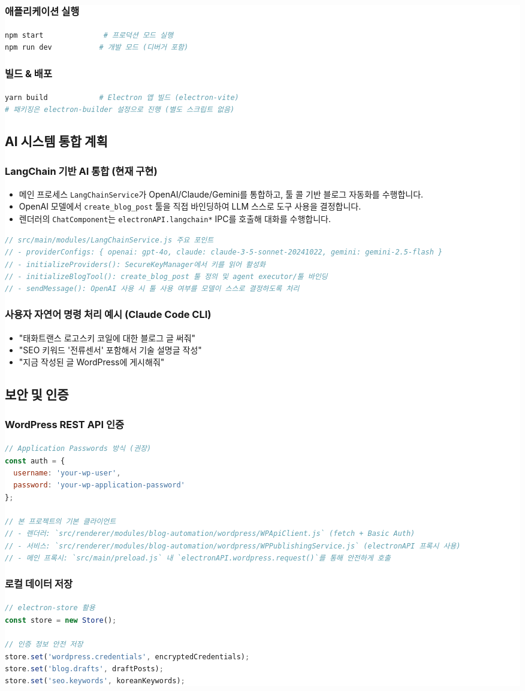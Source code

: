 ### 애플리케이션 실행
```bash
npm start              # 프로덕션 모드 실행
npm run dev           # 개발 모드 (디버거 포함)
```

### 빌드 & 배포
```bash
yarn build            # Electron 앱 빌드 (electron-vite)
# 패키징은 electron-builder 설정으로 진행 (별도 스크립트 없음)
```

## AI 시스템 통합 계획

### LangChain 기반 AI 통합 (현재 구현)
- 메인 프로세스 `LangChainService`가 OpenAI/Claude/Gemini를 통합하고, 툴 콜 기반 블로그 자동화를 수행합니다.
- OpenAI 모델에서 `create_blog_post` 툴을 직접 바인딩하여 LLM 스스로 도구 사용을 결정합니다.
- 렌더러의 `ChatComponent`는 `electronAPI.langchain*` IPC를 호출해 대화를 수행합니다.

```javascript
// src/main/modules/LangChainService.js 주요 포인트
// - providerConfigs: { openai: gpt-4o, claude: claude-3-5-sonnet-20241022, gemini: gemini-2.5-flash }
// - initializeProviders(): SecureKeyManager에서 키를 읽어 활성화
// - initializeBlogTool(): create_blog_post 툴 정의 및 agent executor/툴 바인딩
// - sendMessage(): OpenAI 사용 시 툴 사용 여부를 모델이 스스로 결정하도록 처리
```

### 사용자 자연어 명령 처리 예시 (Claude Code CLI)
- "태화트랜스 로고스키 코일에 대한 블로그 글 써줘"
- "SEO 키워드 '전류센서' 포함해서 기술 설명글 작성"  
- "지금 작성된 글 WordPress에 게시해줘"

## 보안 및 인증

### WordPress REST API 인증
```javascript
// Application Passwords 방식 (권장)
const auth = {
  username: 'your-wp-user',
  password: 'your-wp-application-password'
};

// 본 프로젝트의 기본 클라이언트
// - 렌더러: `src/renderer/modules/blog-automation/wordpress/WPApiClient.js` (fetch + Basic Auth)
// - 서비스: `src/renderer/modules/blog-automation/wordpress/WPPublishingService.js` (electronAPI 프록시 사용)
// - 메인 프록시: `src/main/preload.js` 내 `electronAPI.wordpress.request()`를 통해 안전하게 호출
```

### 로컬 데이터 저장
```javascript
// electron-store 활용
const store = new Store();

// 인증 정보 안전 저장
store.set('wordpress.credentials', encryptedCredentials);
store.set('blog.drafts', draftPosts);
store.set('seo.keywords', koreanKeywords);
```
